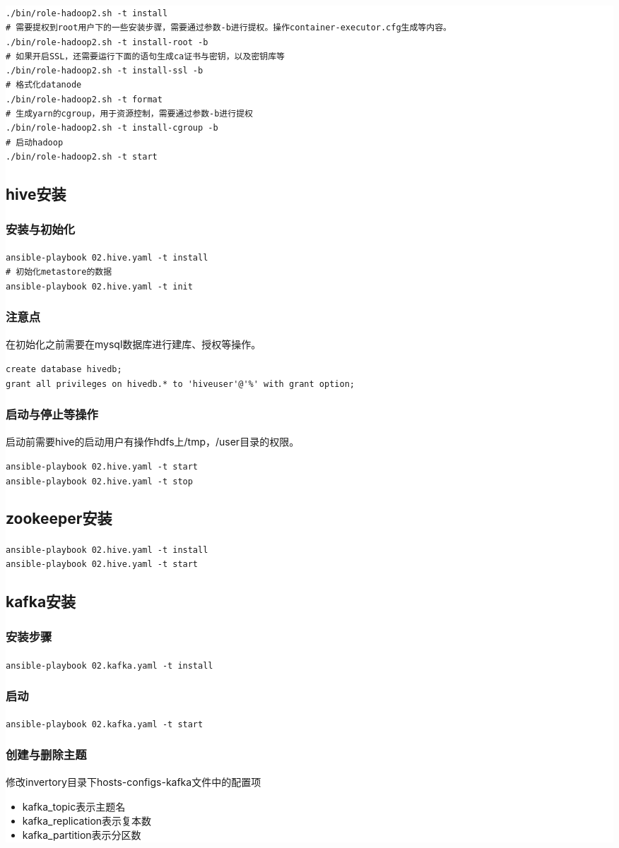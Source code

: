 ```
./bin/role-hadoop2.sh -t install
# 需要提权到root用户下的一些安装步骤，需要通过参数-b进行提权。操作container-executor.cfg生成等内容。
./bin/role-hadoop2.sh -t install-root -b
# 如果开启SSL，还需要运行下面的语句生成ca证书与密钥，以及密钥库等
./bin/role-hadoop2.sh -t install-ssl -b
# 格式化datanode
./bin/role-hadoop2.sh -t format
# 生成yarn的cgroup，用于资源控制，需要通过参数-b进行提权
./bin/role-hadoop2.sh -t install-cgroup -b
# 启动hadoop
./bin/role-hadoop2.sh -t start
```

## hive安装
### 安装与初始化
```
ansible-playbook 02.hive.yaml -t install
# 初始化metastore的数据
ansible-playbook 02.hive.yaml -t init
```
### 注意点  
在初始化之前需要在mysql数据库进行建库、授权等操作。
```
create database hivedb;
grant all privileges on hivedb.* to 'hiveuser'@'%' with grant option;
```

### 启动与停止等操作
启动前需要hive的启动用户有操作hdfs上/tmp，/user目录的权限。
```
ansible-playbook 02.hive.yaml -t start
ansible-playbook 02.hive.yaml -t stop
```

## zookeeper安装
```
ansible-playbook 02.hive.yaml -t install
ansible-playbook 02.hive.yaml -t start
```

## kafka安装
### 安装步骤
```
ansible-playbook 02.kafka.yaml -t install
```
### 启动
```
ansible-playbook 02.kafka.yaml -t start 
```
### 创建与删除主题
修改invertory目录下hosts-configs-kafka文件中的配置项
* kafka_topic表示主题名
* kafka_replication表示复本数
* kafka_partition表示分区数
